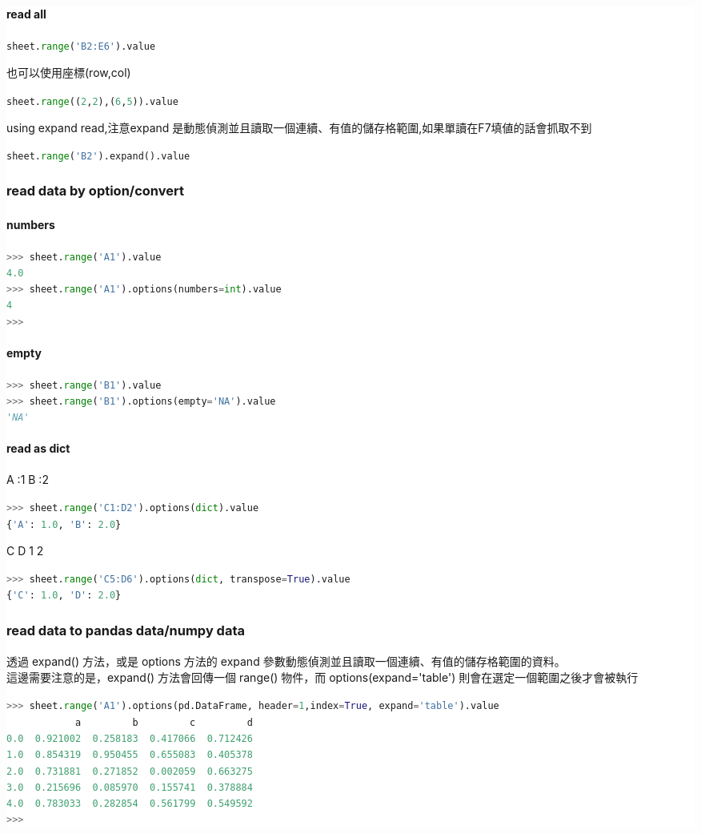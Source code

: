 #### read all
```python
sheet.range('B2:E6').value
```
也可以使用座標(row,col)

```python
sheet.range((2,2),(6,5)).value
```

using expand read,注意expand 是動態偵測並且讀取一個連續、有值的儲存格範圍,如果單讀在F7填値的話會抓取不到

```python
sheet.range('B2').expand().value
```

### read data by option/convert

#### numbers
```python
>>> sheet.range('A1').value
4.0
>>> sheet.range('A1').options(numbers=int).value
4
>>>
```
#### empty
```python
>>> sheet.range('B1').value
>>> sheet.range('B1').options(empty='NA').value
'NA'
```

#### read as dict

A :1
B :2

```python
>>> sheet.range('C1:D2').options(dict).value
{'A': 1.0, 'B': 2.0}
```

C D 
1 2 
```python
>>> sheet.range('C5:D6').options(dict, transpose=True).value
{'C': 1.0, 'D': 2.0}
```

### read data to pandas data/numpy data
透過 expand() 方法，或是 options 方法的 expand 參數動態偵測並且讀取一個連續、有值的儲存格範圍的資料。<br>
這邊需要注意的是，expand() 方法會回傳一個 range() 物件，而 options(expand='table') 則會在選定一個範圍之後才會被執行<br>

```python
>>> sheet.range('A1').options(pd.DataFrame, header=1,index=True, expand='table').value
            a         b         c         d
0.0  0.921002  0.258183  0.417066  0.712426
1.0  0.854319  0.950455  0.655083  0.405378
2.0  0.731881  0.271852  0.002059  0.663275
3.0  0.215696  0.085970  0.155741  0.378884
4.0  0.783033  0.282854  0.561799  0.549592
>>>
```
